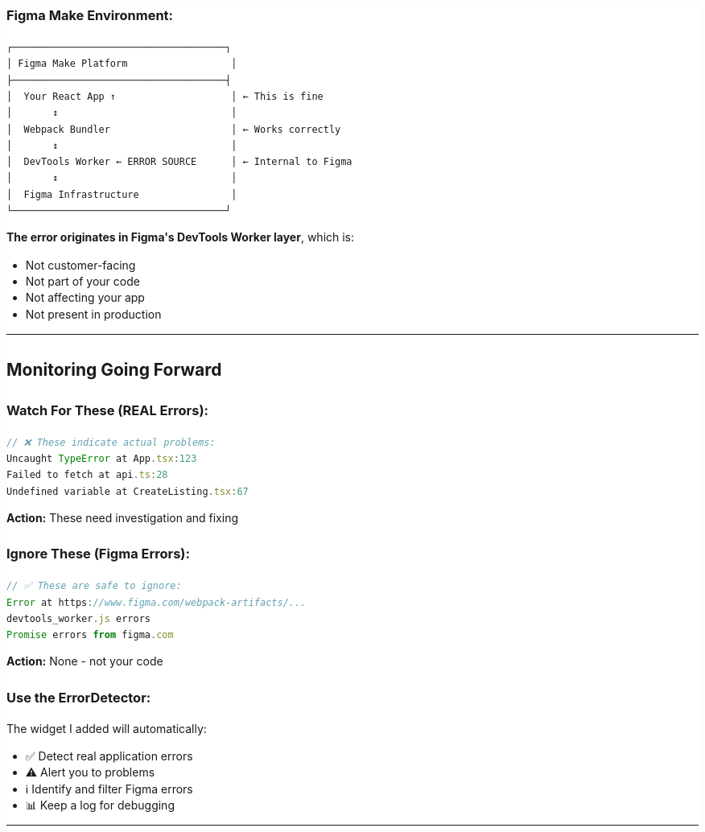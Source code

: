 ### Figma Make Environment:

```
┌─────────────────────────────────────┐
│ Figma Make Platform                  │
├─────────────────────────────────────┤
│  Your React App ↑                    │ ← This is fine
│       ↕                              │
│  Webpack Bundler                     │ ← Works correctly  
│       ↕                              │
│  DevTools Worker ← ERROR SOURCE      │ ← Internal to Figma
│       ↕                              │
│  Figma Infrastructure                │
└─────────────────────────────────────┘
```

**The error originates in Figma's DevTools Worker layer**, which is:
- Not customer-facing
- Not part of your code
- Not affecting your app
- Not present in production

---

## Monitoring Going Forward

### Watch For These (REAL Errors):

```javascript
// ❌ These indicate actual problems:
Uncaught TypeError at App.tsx:123
Failed to fetch at api.ts:28
Undefined variable at CreateListing.tsx:67
```

**Action:** These need investigation and fixing

### Ignore These (Figma Errors):

```javascript
// ✅ These are safe to ignore:
Error at https://www.figma.com/webpack-artifacts/...
devtools_worker.js errors
Promise errors from figma.com
```

**Action:** None - not your code

### Use the ErrorDetector:

The widget I added will automatically:
- ✅ Detect real application errors
- ⚠️ Alert you to problems
- ℹ️ Identify and filter Figma errors
- 📊 Keep a log for debugging

---